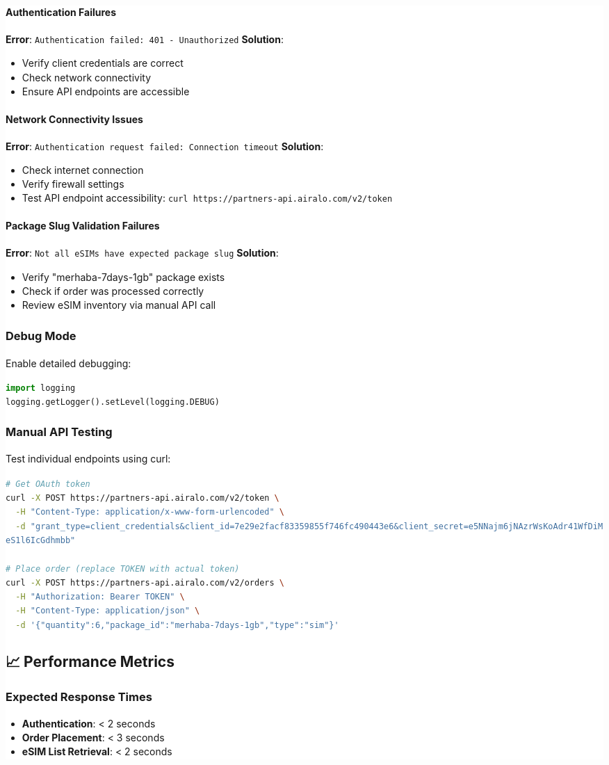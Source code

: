 #### Authentication Failures
**Error**: `Authentication failed: 401 - Unauthorized`
**Solution**: 
- Verify client credentials are correct
- Check network connectivity
- Ensure API endpoints are accessible

#### Network Connectivity Issues  
**Error**: `Authentication request failed: Connection timeout`
**Solution**:
- Check internet connection
- Verify firewall settings
- Test API endpoint accessibility: `curl https://partners-api.airalo.com/v2/token`

#### Package Slug Validation Failures
**Error**: `Not all eSIMs have expected package slug`
**Solution**:
- Verify "merhaba-7days-1gb" package exists
- Check if order was processed correctly
- Review eSIM inventory via manual API call

### Debug Mode
Enable detailed debugging:
```python
import logging
logging.getLogger().setLevel(logging.DEBUG)
```

### Manual API Testing
Test individual endpoints using curl:
```bash
# Get OAuth token
curl -X POST https://partners-api.airalo.com/v2/token \
  -H "Content-Type: application/x-www-form-urlencoded" \
  -d "grant_type=client_credentials&client_id=7e29e2facf83359855f746fc490443e6&client_secret=e5NNajm6jNAzrWsKoAdr41WfDiMeS1l6IcGdhmbb"

# Place order (replace TOKEN with actual token)
curl -X POST https://partners-api.airalo.com/v2/orders \
  -H "Authorization: Bearer TOKEN" \
  -H "Content-Type: application/json" \
  -d '{"quantity":6,"package_id":"merhaba-7days-1gb","type":"sim"}'
```

## 📈 Performance Metrics

### Expected Response Times
- **Authentication**: < 2 seconds
- **Order Placement**: < 3 seconds  
- **eSIM List Retrieval**: < 2 seconds
